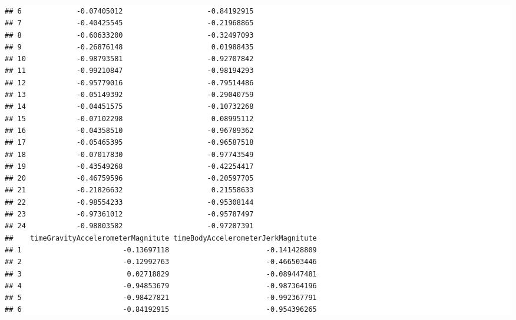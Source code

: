     ## 6             -0.07405012                    -0.84192915
    ## 7             -0.40425545                    -0.21968865
    ## 8             -0.60633200                    -0.32497093
    ## 9             -0.26876148                     0.01988435
    ## 10            -0.98793581                    -0.92707842
    ## 11            -0.99210847                    -0.98194293
    ## 12            -0.95779016                    -0.79514486
    ## 13            -0.05149392                    -0.29040759
    ## 14            -0.04451575                    -0.10732268
    ## 15            -0.07102298                     0.08995112
    ## 16            -0.04358510                    -0.96789362
    ## 17            -0.05465395                    -0.96587518
    ## 18            -0.07017830                    -0.97743549
    ## 19            -0.43549268                    -0.42254417
    ## 20            -0.46759596                    -0.20597705
    ## 21            -0.21826632                     0.21558633
    ## 22            -0.98554233                    -0.95308144
    ## 23            -0.97361012                    -0.95787497
    ## 24            -0.98803582                    -0.97287391
    ##    timeGravityAccelerometerMagnitute timeBodyAccelerometerJerkMagnitute
    ## 1                        -0.13697118                       -0.141428809
    ## 2                        -0.12992763                       -0.466503446
    ## 3                         0.02718829                       -0.089447481
    ## 4                        -0.94853679                       -0.987364196
    ## 5                        -0.98427821                       -0.992367791
    ## 6                        -0.84192915                       -0.954396265